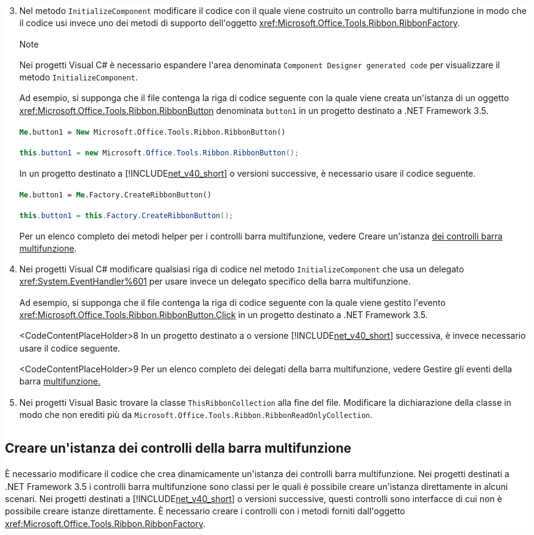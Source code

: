 3. Nel metodo `InitializeComponent` modificare il codice con il quale viene costruito un controllo barra multifunzione in modo che il codice usi invece uno dei metodi di supporto dell'oggetto <xref:Microsoft.Office.Tools.Ribbon.RibbonFactory>.

    > [!NOTE]
    > Nei progetti Visual C# è necessario espandere l'area denominata `Component Designer generated code` per visualizzare il metodo `InitializeComponent`.

     Ad esempio, si supponga che il file contenga la riga di codice seguente con la quale viene creata un'istanza di un oggetto <xref:Microsoft.Office.Tools.Ribbon.RibbonButton> denominata `button1` in un progetto destinato a .NET Framework 3.5.

    ```vb
    Me.button1 = New Microsoft.Office.Tools.Ribbon.RibbonButton()
    ```

    ```csharp
    this.button1 = new Microsoft.Office.Tools.Ribbon.RibbonButton();
    ```

     In un progetto destinato a [!INCLUDE[net_v40_short](../sharepoint/includes/net-v40-short-md.md)] o versioni successive, è necessario usare il codice seguente.

    ```vb
    Me.button1 = Me.Factory.CreateRibbonButton()
    ```

    ```csharp
    this.button1 = this.Factory.CreateRibbonButton();
    ```

     Per un elenco completo dei metodi helper per i controlli barra multifunzione, vedere Creare un'istanza [dei controlli barra multifunzione](#ribboncontrols).

4. Nei progetti Visual C# modificare qualsiasi riga di codice nel metodo `InitializeComponent` che usa un delegato <xref:System.EventHandler%601> per usare invece un delegato specifico della barra multifunzione.

     Ad esempio, si supponga che il file contenga la riga di codice seguente con la quale viene gestito l'evento <xref:Microsoft.Office.Tools.Ribbon.RibbonButton.Click> in un progetto destinato a .NET Framework 3.5.

    \<CodeContentPlaceHolder>8 </CodeContentPlaceHolder> In un progetto destinato a o versione [!INCLUDE[net_v40_short](../sharepoint/includes/net-v40-short-md.md)] successiva, è invece necessario usare il codice seguente.

    \<CodeContentPlaceHolder>9 </CodeContentPlaceHolder> Per un elenco completo dei delegati della barra multifunzione, vedere Gestire gli eventi della barra [multifunzione.](#ribbonevents)

5. Nei progetti Visual Basic trovare la classe `ThisRibbonCollection` alla fine del file. Modificare la dichiarazione della classe in modo che non erediti più da `Microsoft.Office.Tools.Ribbon.RibbonReadOnlyCollection`.

## <a name="instantiate-ribbon-controls"></a><a name="ribboncontrols"></a> Creare un'istanza dei controlli della barra multifunzione
 È necessario modificare il codice che crea dinamicamente un'istanza dei controlli barra multifunzione. Nei progetti destinati a .NET Framework 3.5 i controlli barra multifunzione sono classi per le quali è possibile creare un'istanza direttamente in alcuni scenari. Nei progetti destinati a [!INCLUDE[net_v40_short](../sharepoint/includes/net-v40-short-md.md)] o versioni successive, questi controlli sono interfacce di cui non è possibile creare istanze direttamente. È necessario creare i controlli con i metodi forniti dall'oggetto <xref:Microsoft.Office.Tools.Ribbon.RibbonFactory>.
